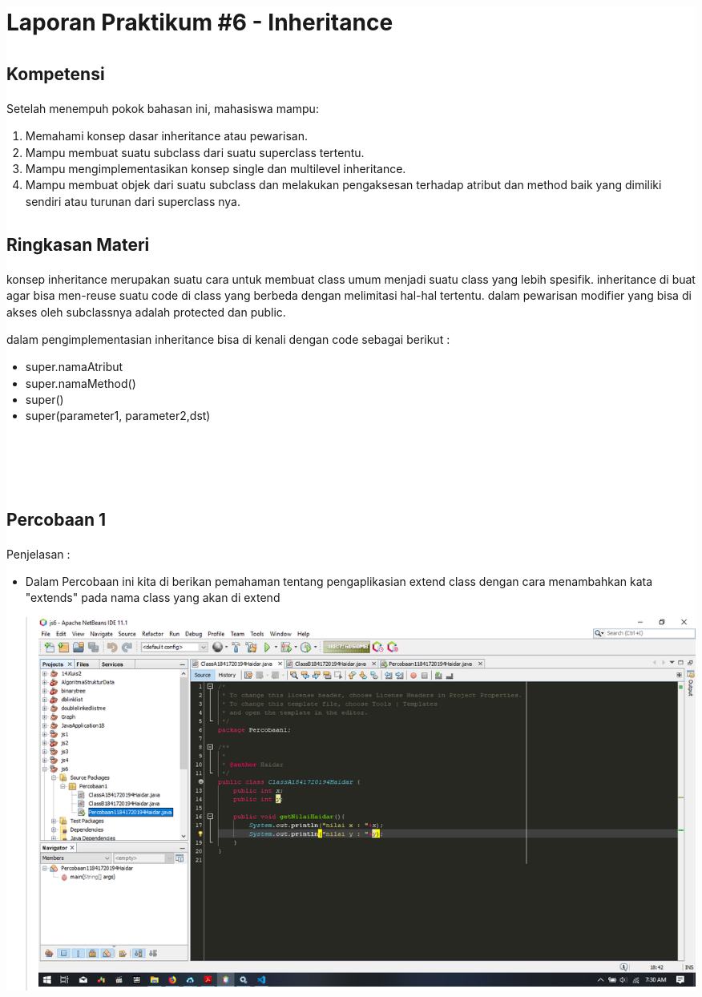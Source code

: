 # Laporan Praktikum #6 - Inheritance

## Kompetensi

Setelah menempuh pokok bahasan ini, mahasiswa mampu:

1. Memahami konsep dasar inheritance atau pewarisan.
2. Mampu membuat suatu subclass dari suatu superclass tertentu.
3. Mampu mengimplementasikan konsep single dan multilevel inheritance.
4. Mampu membuat objek dari suatu  subclass dan melakukan pengaksesan terhadap atribut dan method baik yang dimiliki sendiri atau turunan dari superclass nya.


## Ringkasan Materi

konsep inheritance merupakan suatu cara untuk membuat class umum menjadi suatu class yang lebih spesifik. inheritance di buat agar bisa men-reuse suatu code di class yang berbeda dengan melimitasi hal-hal tertentu. dalam pewarisan modifier yang bisa di akses oleh subclassnya adalah protected dan public.

dalam pengimplementasian inheritance bisa di kenali dengan code sebagai berikut :
* super.namaAtribut
* super.namaMethod()
* super()
* super(parameter1, parameter2,dst)

<br><br><br>

## Percobaan 1

Penjelasan :

* Dalam Percobaan ini kita di berikan pemahaman tentang pengaplikasian extend class dengan cara menambahkan kata "extends" pada nama class yang akan di extend

>![1](img/percobaan1/Screenshot_1.png)